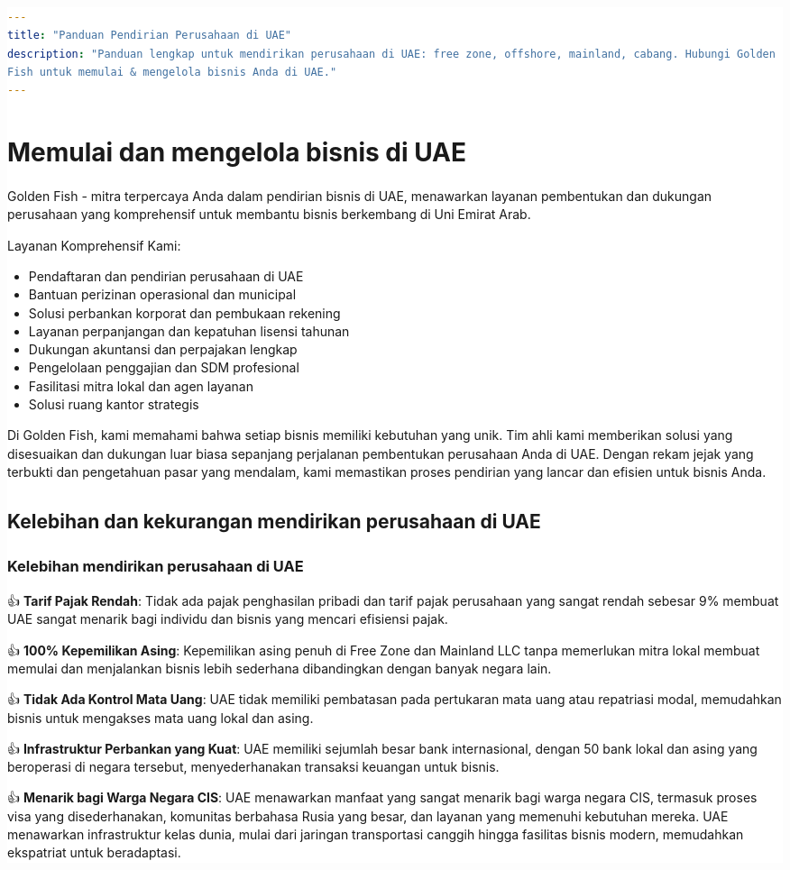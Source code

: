 ```yaml
---
title: "Panduan Pendirian Perusahaan di UAE"
description: "Panduan lengkap untuk mendirikan perusahaan di UAE: free zone, offshore, mainland, cabang. Hubungi Golden Fish untuk memulai & mengelola bisnis Anda di UAE."
---
```


# Memulai dan mengelola bisnis di UAE

Golden Fish - mitra terpercaya Anda dalam pendirian bisnis di UAE, menawarkan layanan pembentukan dan dukungan perusahaan yang komprehensif untuk membantu bisnis berkembang di Uni Emirat Arab.

Layanan Komprehensif Kami:

- Pendaftaran dan pendirian perusahaan di UAE
- Bantuan perizinan operasional dan municipal
- Solusi perbankan korporat dan pembukaan rekening
- Layanan perpanjangan dan kepatuhan lisensi tahunan
- Dukungan akuntansi dan perpajakan lengkap
- Pengelolaan penggajian dan SDM profesional
- Fasilitasi mitra lokal dan agen layanan
- Solusi ruang kantor strategis

Di Golden Fish, kami memahami bahwa setiap bisnis memiliki kebutuhan yang unik. Tim ahli kami memberikan solusi yang disesuaikan dan dukungan luar biasa sepanjang perjalanan pembentukan perusahaan Anda di UAE. Dengan rekam jejak yang terbukti dan pengetahuan pasar yang mendalam, kami memastikan proses pendirian yang lancar dan efisien untuk bisnis Anda.

## Kelebihan dan kekurangan mendirikan perusahaan di UAE

### Kelebihan mendirikan perusahaan di UAE

👍 **Tarif Pajak Rendah**: Tidak ada pajak penghasilan pribadi dan tarif pajak perusahaan yang sangat rendah sebesar 9% membuat UAE sangat menarik bagi individu dan bisnis yang mencari efisiensi pajak.

👍 **100% Kepemilikan Asing**: Kepemilikan asing penuh di Free Zone dan Mainland LLC tanpa memerlukan mitra lokal membuat memulai dan menjalankan bisnis lebih sederhana dibandingkan dengan banyak negara lain.

👍 **Tidak Ada Kontrol Mata Uang**: UAE tidak memiliki pembatasan pada pertukaran mata uang atau repatriasi modal, memudahkan bisnis untuk mengakses mata uang lokal dan asing.

👍 **Infrastruktur Perbankan yang Kuat**: UAE memiliki sejumlah besar bank internasional, dengan 50 bank lokal dan asing yang beroperasi di negara tersebut, menyederhanakan transaksi keuangan untuk bisnis.

👍 **Menarik bagi Warga Negara CIS**: UAE menawarkan manfaat yang sangat menarik bagi warga negara CIS, termasuk proses visa yang disederhanakan, komunitas berbahasa Rusia yang besar, dan layanan yang memenuhi kebutuhan mereka. UAE menawarkan infrastruktur kelas dunia, mulai dari jaringan transportasi canggih hingga fasilitas bisnis modern, memudahkan ekspatriat untuk beradaptasi.
